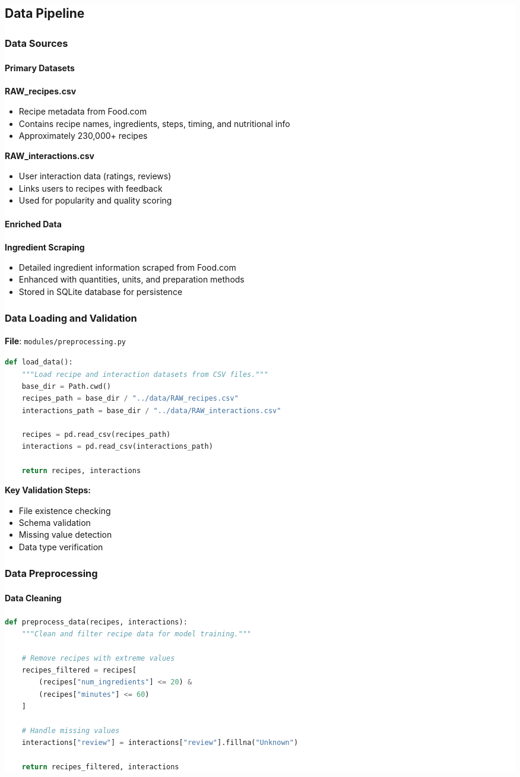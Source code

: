 ## Data Pipeline

### Data Sources

#### Primary Datasets

**RAW_recipes.csv**
- Recipe metadata from Food.com
- Contains recipe names, ingredients, steps, timing, and nutritional info
- Approximately 230,000+ recipes

**RAW_interactions.csv**
- User interaction data (ratings, reviews)
- Links users to recipes with feedback
- Used for popularity and quality scoring

#### Enriched Data

**Ingredient Scraping**
- Detailed ingredient information scraped from Food.com
- Enhanced with quantities, units, and preparation methods
- Stored in SQLite database for persistence

### Data Loading and Validation

**File**: `modules/preprocessing.py`

```python
def load_data():
    """Load recipe and interaction datasets from CSV files."""
    base_dir = Path.cwd()
    recipes_path = base_dir / "../data/RAW_recipes.csv"
    interactions_path = base_dir / "../data/RAW_interactions.csv"

    recipes = pd.read_csv(recipes_path)
    interactions = pd.read_csv(interactions_path)

    return recipes, interactions
```

**Key Validation Steps:**
- File existence checking
- Schema validation
- Missing value detection
- Data type verification

### Data Preprocessing

#### Data Cleaning

```python
def preprocess_data(recipes, interactions):
    """Clean and filter recipe data for model training."""

    # Remove recipes with extreme values
    recipes_filtered = recipes[
        (recipes["num_ingredients"] <= 20) &
        (recipes["minutes"] <= 60)
    ]

    # Handle missing values
    interactions["review"] = interactions["review"].fillna("Unknown")

    return recipes_filtered, interactions
```
